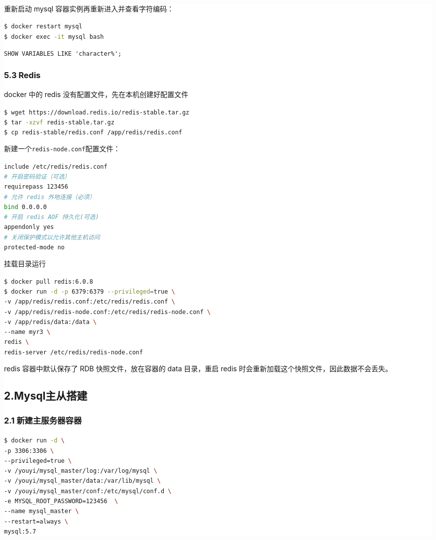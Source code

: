 重新启动 mysql 容器实例再重新进入并查看字符编码：

```bash
$ docker restart mysql
$ docker exec -it mysql bash
```

```mysql
SHOW VARIABLES LIKE 'character%';
```

### 5.3 Redis

docker 中的 redis 没有配置文件，先在本机创建好配置文件

```bash
$ wget https://download.redis.io/redis-stable.tar.gz
$ tar -xzvf redis-stable.tar.gz
$ cp redis-stable/redis.conf /app/redis/redis.conf
```

新建一个`redis-node.conf`配置文件：

```bash
include /etc/redis/redis.conf
# 开启密码验证（可选）
requirepass 123456
# 允许 redis 外地连接（必须）
bind 0.0.0.0
# 开启 redis AOF 持久化(可选)
appendonly yes
# 关闭保护模式以允许其他主机访问
protected-mode no
```

挂载目录运行

```bash
$ docker pull redis:6.0.8
$ docker run -d -p 6379:6379 --privileged=true \
-v /app/redis/redis.conf:/etc/redis/redis.conf \
-v /app/redis/redis-node.conf:/etc/redis/redis-node.conf \
-v /app/redis/data:/data \
--name myr3 \
redis \
redis-server /etc/redis/redis-node.conf
```

redis 容器中默认保存了 RDB 快照文件，放在容器的 data 目录，重启 redis 时会重新加载这个快照文件，因此数据不会丢失。

## 2.Mysql主从搭建

### 2.1 新建主服务器容器

```bash
$ docker run -d \
-p 3306:3306 \
--privileged=true \
-v /youyi/mysql_master/log:/var/log/mysql \
-v /youyi/mysql_master/data:/var/lib/mysql \
-v /youyi/mysql_master/conf:/etc/mysql/conf.d \
-e MYSQL_ROOT_PASSWORD=123456  \
--name mysql_master \
--restart=always \
mysql:5.7
```
